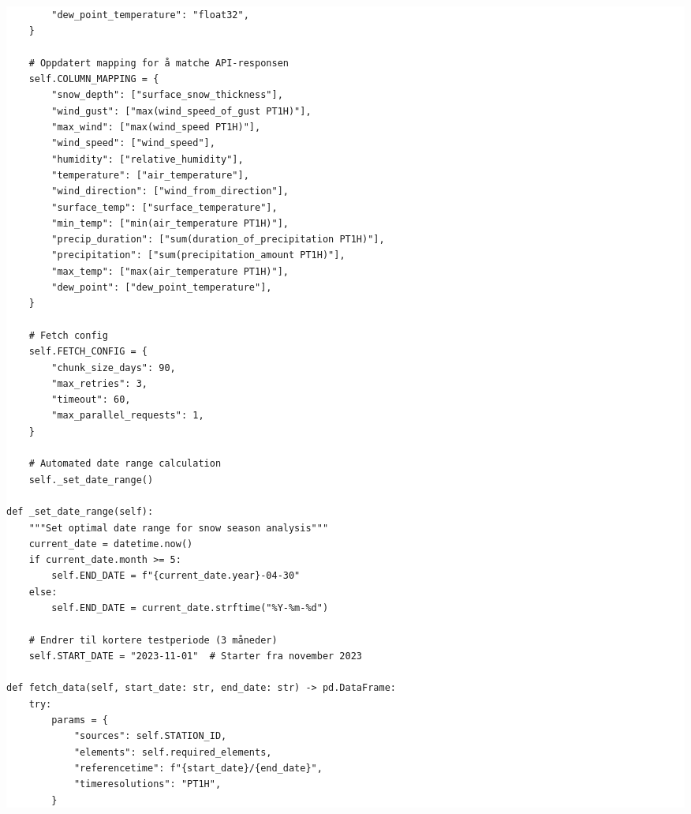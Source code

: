             "dew_point_temperature": "float32",
        }

        # Oppdatert mapping for å matche API-responsen
        self.COLUMN_MAPPING = {
            "snow_depth": ["surface_snow_thickness"],
            "wind_gust": ["max(wind_speed_of_gust PT1H)"],
            "max_wind": ["max(wind_speed PT1H)"],
            "wind_speed": ["wind_speed"],
            "humidity": ["relative_humidity"],
            "temperature": ["air_temperature"],
            "wind_direction": ["wind_from_direction"],
            "surface_temp": ["surface_temperature"],
            "min_temp": ["min(air_temperature PT1H)"],
            "precip_duration": ["sum(duration_of_precipitation PT1H)"],
            "precipitation": ["sum(precipitation_amount PT1H)"],
            "max_temp": ["max(air_temperature PT1H)"],
            "dew_point": ["dew_point_temperature"],
        }

        # Fetch config
        self.FETCH_CONFIG = {
            "chunk_size_days": 90,
            "max_retries": 3,
            "timeout": 60,
            "max_parallel_requests": 1,
        }

        # Automated date range calculation
        self._set_date_range()

    def _set_date_range(self):
        """Set optimal date range for snow season analysis"""
        current_date = datetime.now()
        if current_date.month >= 5:
            self.END_DATE = f"{current_date.year}-04-30"
        else:
            self.END_DATE = current_date.strftime("%Y-%m-%d")

        # Endrer til kortere testperiode (3 måneder)
        self.START_DATE = "2023-11-01"  # Starter fra november 2023

    def fetch_data(self, start_date: str, end_date: str) -> pd.DataFrame:
        try:
            params = {
                "sources": self.STATION_ID,
                "elements": self.required_elements,
                "referencetime": f"{start_date}/{end_date}",
                "timeresolutions": "PT1H",
            }
